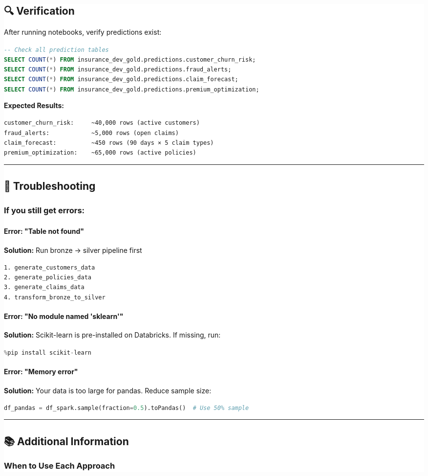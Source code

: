 ## 🔍 **Verification**

After running notebooks, verify predictions exist:

```sql
-- Check all prediction tables
SELECT COUNT(*) FROM insurance_dev_gold.predictions.customer_churn_risk;
SELECT COUNT(*) FROM insurance_dev_gold.predictions.fraud_alerts;
SELECT COUNT(*) FROM insurance_dev_gold.predictions.claim_forecast;
SELECT COUNT(*) FROM insurance_dev_gold.predictions.premium_optimization;
```

**Expected Results:**
```
customer_churn_risk:     ~40,000 rows (active customers)
fraud_alerts:            ~5,000 rows (open claims)
claim_forecast:          ~450 rows (90 days × 5 claim types)
premium_optimization:    ~65,000 rows (active policies)
```

---

## 🐛 **Troubleshooting**

### **If you still get errors:**

#### **Error: "Table not found"**
**Solution:** Run bronze → silver pipeline first
```
1. generate_customers_data
2. generate_policies_data  
3. generate_claims_data
4. transform_bronze_to_silver
```

#### **Error: "No module named 'sklearn'"**
**Solution:** Scikit-learn is pre-installed on Databricks. If missing, run:
```python
%pip install scikit-learn
```

#### **Error: "Memory error"**
**Solution:** Your data is too large for pandas. Reduce sample size:
```python
df_pandas = df_spark.sample(fraction=0.5).toPandas()  # Use 50% sample
```

---

## 📚 **Additional Information**

### **When to Use Each Approach**
